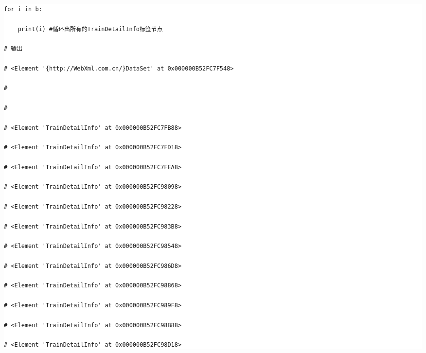    for i in b:

        print(i) #循环出所有的TrainDetailInfo标签节点

    # 输出

    # <Element '{http://WebXml.com.cn/}DataSet' at 0x000000B52FC7F548>

    #

    #

    # <Element 'TrainDetailInfo' at 0x000000B52FC7FB88>

    # <Element 'TrainDetailInfo' at 0x000000B52FC7FD18>

    # <Element 'TrainDetailInfo' at 0x000000B52FC7FEA8>

    # <Element 'TrainDetailInfo' at 0x000000B52FC98098>

    # <Element 'TrainDetailInfo' at 0x000000B52FC98228>

    # <Element 'TrainDetailInfo' at 0x000000B52FC983B8>

    # <Element 'TrainDetailInfo' at 0x000000B52FC98548>

    # <Element 'TrainDetailInfo' at 0x000000B52FC986D8>

    # <Element 'TrainDetailInfo' at 0x000000B52FC98868>

    # <Element 'TrainDetailInfo' at 0x000000B52FC989F8>

    # <Element 'TrainDetailInfo' at 0x000000B52FC98B88>

    # <Element 'TrainDetailInfo' at 0x000000B52FC98D18>
